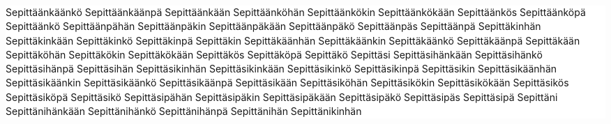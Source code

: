 Sepittäänkäänkö
Sepittäänkäänpä
Sepittäänkään
Sepittäänköhän
Sepittäänkökin
Sepittäänkökään
Sepittäänkös
Sepittäänköpä
Sepittäänkö
Sepittäänpähän
Sepittäänpäkin
Sepittäänpäkään
Sepittäänpäkö
Sepittäänpäs
Sepittäänpä
Sepittäkinhän
Sepittäkinkään
Sepittäkinkö
Sepittäkinpä
Sepittäkin
Sepittäkäänhän
Sepittäkäänkin
Sepittäkäänkö
Sepittäkäänpä
Sepittäkään
Sepittäköhän
Sepittäkökin
Sepittäkökään
Sepittäkös
Sepittäköpä
Sepittäkö
Sepittäsi
Sepittäsihänkään
Sepittäsihänkö
Sepittäsihänpä
Sepittäsihän
Sepittäsikinhän
Sepittäsikinkään
Sepittäsikinkö
Sepittäsikinpä
Sepittäsikin
Sepittäsikäänhän
Sepittäsikäänkin
Sepittäsikäänkö
Sepittäsikäänpä
Sepittäsikään
Sepittäsiköhän
Sepittäsikökin
Sepittäsikökään
Sepittäsikös
Sepittäsiköpä
Sepittäsikö
Sepittäsipähän
Sepittäsipäkin
Sepittäsipäkään
Sepittäsipäkö
Sepittäsipäs
Sepittäsipä
Sepittäni
Sepittänihänkään
Sepittänihänkö
Sepittänihänpä
Sepittänihän
Sepittänikinhän